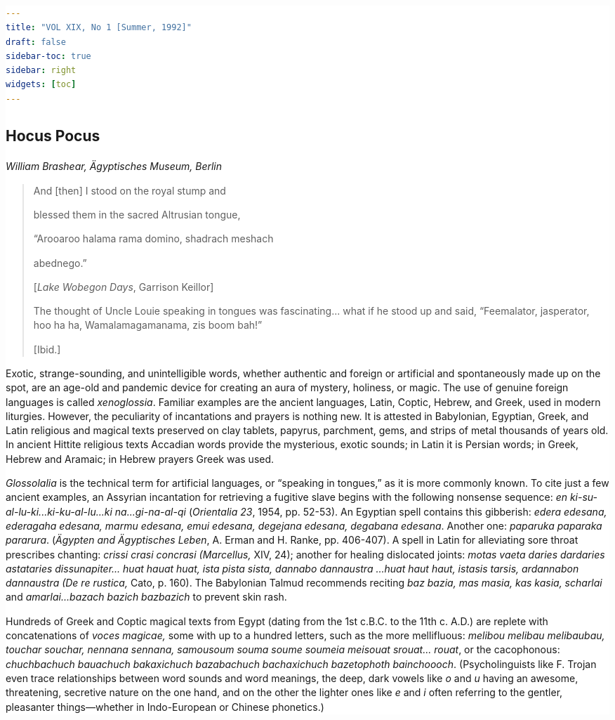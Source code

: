 ```yaml
--- 
title: "VOL XIX, No 1 [Summer, 1992]"
draft: false
sidebar-toc: true
sidebar: right
widgets: [toc]
--- 
```


## Hocus Pocus
*William Brashear, &Auml;gyptisches Museum, Berlin*

>And [then] I stood on the royal stump and 
>
>blessed them in the sacred Altrusian tongue, 
>
>&ldquo;Arooaroo halama rama domino, shadrach meshach 
>
>abednego.&rdquo; 
>
>[*Lake Wobegon Days*, Garrison Keillor] 
>
>The thought of Uncle Louie speaking in tongues was fascinating... what if he stood up and said, &ldquo;Feemalator, jasperator, hoo ha ha, Wamalamagamanama, zis boom bah!&rdquo; 
>
>[Ibid.] 

Exotic, strange-sounding, and unintelligible words, whether authentic and foreign or artificial and spontaneously made up on the spot, are an age-old and pandemic device for creating an aura of mystery, holiness, or magic. The use of genuine foreign languages is called *xenoglossia*. Familiar examples are the ancient languages, Latin, Coptic, Hebrew, and Greek, used in modern liturgies. However, the peculiarity of incantations and prayers is nothing new. It is attested in Babylonian, Egyptian, Greek, and Latin religious and magical texts preserved on clay tablets, papyrus, parchment, gems, and strips of metal thousands of years old. In ancient Hittite religious texts Accadian words provide the mysterious, exotic sounds; in Latin it is Persian words; in Greek, Hebrew and Aramaic; in Hebrew prayers Greek was used. 

*Glossolalia* is the technical term for artificial languages, or &ldquo;speaking in tongues,&rdquo; as it is more commonly known. To cite just a few ancient examples, an Assyrian incantation for retrieving a fugitive slave begins with the following nonsense sequence: *en ki-su-al-lu-ki...ki-ku-al-lu...ki na...gi-na-al-qi* (*Orientalia 23*, 1954, pp. 52-53). An Egyptian spell contains this gibberish: *edera edesana, ederagaha edesana, marmu edesana, emui edesana, degejana edesana, degabana edesana*. Another one: *paparuka paparaka pararura*. (*&Auml;gypten and &Auml;gyptisches Leben*, A. Erman and H. Ranke, pp. 406-407). A spell in Latin for alleviating sore throat prescribes chanting: *crissi crasi concrasi (Marcellus,* XIV, 24); another for healing dislocated joints: *motas vaeta daries dardaries astataries dissunapiter... huat hauat huat, ista pista sista, dannabo dannaustra ...huat haut haut, istasis tarsis, ardannabon dannaustra (De re rustica,* Cato, p. 160). The Babylonian Talmud recommends reciting *baz bazia, mas masia, kas kasia, scharlai* and *amarlai...bazach bazich bazbazich* to prevent skin rash. 

Hundreds of Greek and Coptic magical texts from Egypt (dating from the 1st c.B.C. to the 11th c. A.D.) are replete with concatenations of *voces magicae,* some with up to a hundred letters, such as the more mellifluous: *melibou melibau melibaubau, touchar souchar, nennana sennana, samousoum souma soume soumeia meisouat srouat... rouat*, or the cacophonous: *chuchbachuch bauachuch bakaxichuch bazabachuch bachaxichuch bazetophoth bainchoooch*. (Psycholinguists like F. Trojan even trace relationships between word sounds and word meanings, the deep, dark vowels like *o* and *u* having an awesome, threatening, secretive nature on the one hand, and on the other the lighter ones like *e* and *i* often referring to the gentler, pleasanter things—whether in Indo-European or Chinese phonetics.) 
